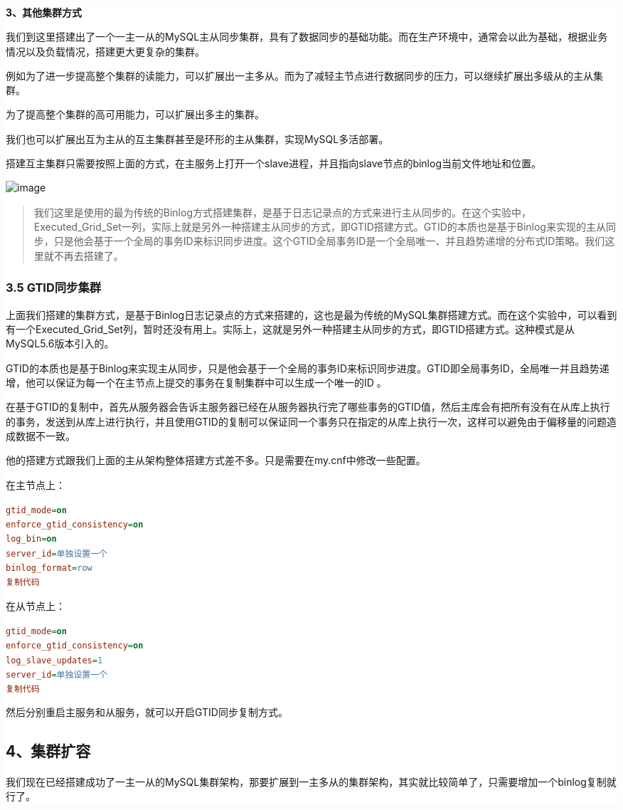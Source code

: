  **3、其他集群方式**

 我们到这里搭建出了一个一主一从的MySQL主从同步集群，具有了数据同步的基础功能。而在生产环境中，通常会以此为基础，根据业务情况以及负载情况，搭建更大更复杂的集群。

 例如为了进一步提高整个集群的读能力，可以扩展出一主多从。而为了减轻主节点进行数据同步的压力，可以继续扩展出多级从的主从集群。

 为了提高整个集群的高可用能力，可以扩展出多主的集群。

 我们也可以扩展出互为主从的互主集群甚至是环形的主从集群，实现MySQL多活部署。

 搭建互主集群只需要按照上面的方式，在主服务上打开一个slave进程，并且指向slave节点的binlog当前文件地址和位置。

![image](https://raw.githubusercontent.com/qkd90/figureBed/main/202301130948317.png)

> 我们这里是使用的最为传统的Binlog方式搭建集群，是基于日志记录点的方式来进行主从同步的。在这个实验中，Executed_Grid_Set一列，实际上就是另外一种搭建主从同步的方式，即GTID搭建方式。GTID的本质也是基于Binlog来实现的主从同步，只是他会基于一个全局的事务ID来标识同步进度。这个GTID全局事务ID是一个全局唯一、并且趋势递增的分布式ID策略。我们这里就不再去搭建了。

### 3.5 GTID同步集群

 上面我们搭建的集群方式，是基于Binlog日志记录点的方式来搭建的，这也是最为传统的MySQL集群搭建方式。而在这个实验中，可以看到有一个Executed_Grid_Set列，暂时还没有用上。实际上，这就是另外一种搭建主从同步的方式，即GTID搭建方式。这种模式是从MySQL5.6版本引入的。

 GTID的本质也是基于Binlog来实现主从同步，只是他会基于一个全局的事务ID来标识同步进度。GTID即全局事务ID，全局唯一并且趋势递增，他可以保证为每一个在主节点上提交的事务在复制集群中可以生成一个唯一的ID 。

 在基于GTID的复制中，首先从服务器会告诉主服务器已经在从服务器执行完了哪些事务的GTID值，然后主库会有把所有没有在从库上执行的事务，发送到从库上进行执行，并且使用GTID的复制可以保证同一个事务只在指定的从库上执行一次，这样可以避免由于偏移量的问题造成数据不一致。

 他的搭建方式跟我们上面的主从架构整体搭建方式差不多。只是需要在my.cnf中修改一些配置。

 在主节点上：

```ini
gtid_mode=on
enforce_gtid_consistency=on
log_bin=on
server_id=单独设置一个
binlog_format=row
复制代码
```

 在从节点上：

```ini
gtid_mode=on
enforce_gtid_consistency=on
log_slave_updates=1
server_id=单独设置一个
复制代码
```

 然后分别重启主服务和从服务，就可以开启GTID同步复制方式。

## 4、集群扩容

 我们现在已经搭建成功了一主一从的MySQL集群架构，那要扩展到一主多从的集群架构，其实就比较简单了，只需要增加一个binlog复制就行了。
